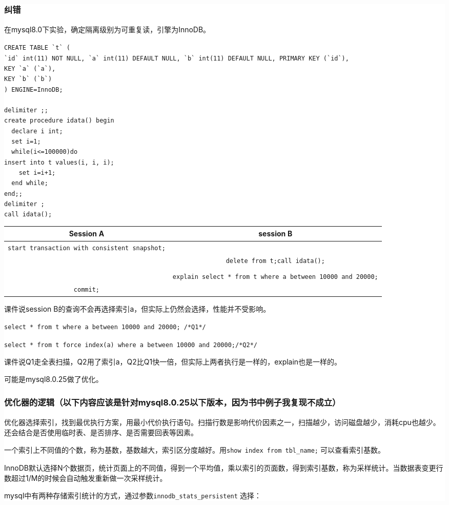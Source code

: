 ### 纠错

在mysql8.0下实验，确定隔离级别为可重复读，引擎为InnoDB。

```mysql
CREATE TABLE `t` (
`id` int(11) NOT NULL, `a` int(11) DEFAULT NULL, `b` int(11) DEFAULT NULL, PRIMARY KEY (`id`),
KEY `a` (`a`),
KEY `b` (`b`)
) ENGINE=InnoDB;

delimiter ;;
create procedure idata() begin
  declare i int;
  set i=1;
  while(i<=100000)do
insert into t values(i, i, i);
    set i=i+1;
  end while;
end;;
delimiter ;
call idata();
```



|                   Session A                   |                         session B                          |
| :-------------------------------------------: | :--------------------------------------------------------: |
| `start transaction with consistent snapshot;` |                                                            |
|                                               |               `delete from t;call idata();`                |
|                                               |                                                            |
|                                               | `explain select * from t where a between 10000 and 20000;` |
|                   `commit;`                   |                                                            |

课件说session B的查询不会再选择索引a，但实际上仍然会选择，性能并不受影响。

`select * from t where a between 10000 and 20000; /*Q1*/`

`select * from t force index(a) where a between 10000 and 20000;/*Q2*/`

课件说Q1走全表扫描，Q2用了索引a，Q2比Q1快一倍，但实际上两者执行是一样的，explain也是一样的。

可能是mysql8.0.25做了优化。

### 优化器的逻辑（以下内容应该是针对mysql8.0.25以下版本，因为书中例子我复现不成立）

优化器选择索引，找到最优执行方案，用最小代价执行语句。扫描行数是影响代价因素之一，扫描越少，访问磁盘越少，消耗cpu也越少。还会结合是否使用临时表、是否排序、是否需要回表等因素。

一个索引上不同值的个数，称为基数，基数越大，索引区分度越好。用`show index from tbl_name;` 可以查看索引基数。

InnoDB默认选择N个数据页，统计页面上的不同值，得到一个平均值，乘以索引的页面数，得到索引基数，称为采样统计。当数据表变更行数超过1/M的时候会自动触发重新做一次采样统计。

mysql中有两种存储索引统计的方式，通过参数`innodb_stats_persistent` 选择：
